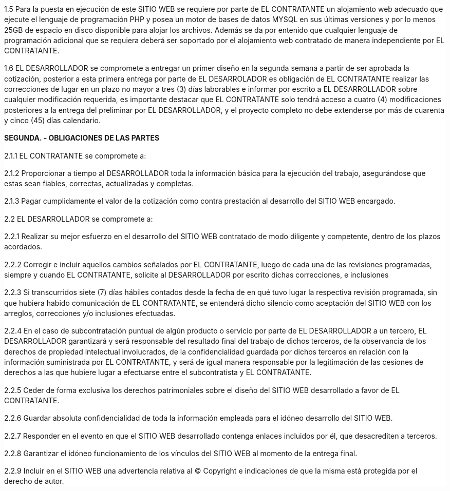 1.5	Para la puesta en ejecución de este SITIO WEB se requiere por parte de EL CONTRATANTE un alojamiento web adecuado que ejecute el lenguaje de programación PHP y posea un motor de bases de datos MYSQL en sus últimas versiones y por lo menos 25GB de espacio en disco disponible para alojar los archivos. Además se da por entenido que cualquier lenguaje de programación adicional que se requiera deberá ser soportado por el alojamiento web contratado de manera independiente por EL CONTRATANTE.

1.6	EL DESARROLLADOR se compromete a entregar un primer diseño en la segunda semana a partir de ser aprobada la cotización, posterior a esta primera entrega por parte de EL DESARROLADOR es obligación de EL CONTRATANTE realizar las correcciones de lugar en un plazo no mayor a tres (3) días laborables e informar por escrito a EL DESARROLLADOR sobre cualquier modificación requerida, es importante destacar que EL CONTRATANTE solo tendrá acceso a cuatro (4) modificaciones posteriores a la entrega del preliminar por EL DESARROLLADOR, y el proyecto completo no debe extenderse por más de cuarenta y cinco (45) días calendario.

**SEGUNDA. - OBLIGACIONES DE LAS PARTES**

2.1.1	EL CONTRATANTE se compromete a:

2.1.2	Proporcionar a tiempo al DESARROLLADOR toda la información básica para la ejecución del trabajo, asegurándose que estas sean fiables, correctas, actualizadas y completas.

2.1.3	Pagar cumplidamente el valor de la cotización como contra prestación al desarrollo del SITIO WEB encargado.

2.2	EL DESARROLLADOR se compromete a:

2.2.1	Realizar su mejor esfuerzo en el desarrollo del SITIO WEB contratado de modo diligente y competente, dentro de los plazos acordados.

2.2.2	Corregir e incluir aquellos cambios señalados por EL CONTRATANTE, luego de cada una de las revisiones programadas, siempre y cuando EL CONTRATANTE, solicite al DESARROLLADOR por escrito dichas correcciones, e inclusiones

2.2.3	Si transcurridos siete (7) días hábiles contados desde la fecha de en qué tuvo lugar la respectiva revisión programada, sin que hubiera habido comunicación de EL CONTRATANTE, se entenderá dicho silencio como aceptación del SITIO WEB con los arreglos, correcciones y/o inclusiones efectuadas.

2.2.4	En el caso de subcontratación puntual de algún producto o servicio por parte de EL DESARROLLADOR a un tercero, EL DESARROLLADOR garantizará y será responsable del resultado final del trabajo de dichos terceros, de la observancia de los derechos de propiedad intelectual involucrados, de la confidencialidad guardada por dichos terceros en relación con la información suministrada por EL CONTRATANTE, y será de igual manera responsable por la legitimación de las cesiones de derechos a las que hubiere lugar a efectuarse entre el subcontratista y EL CONTRATANTE.

2.2.5	Ceder de forma exclusiva los derechos patrimoniales sobre el diseño del SITIO WEB desarrollado a favor de EL CONTRATANTE.

2.2.6	Guardar absoluta confidencialidad de toda la información empleada para el idóneo desarrollo del SITIO WEB.

2.2.7	Responder en el evento en que el SITIO WEB desarrollado contenga enlaces incluidos por él, que desacrediten a terceros.

2.2.8	Garantizar el idóneo funcionamiento de los vínculos del SITIO WEB al momento de la entrega final.

2.2.9	Incluir en el SITIO WEB una advertencia relativa al © Copyright e indicaciones de que la misma está protegida por el derecho de autor.

